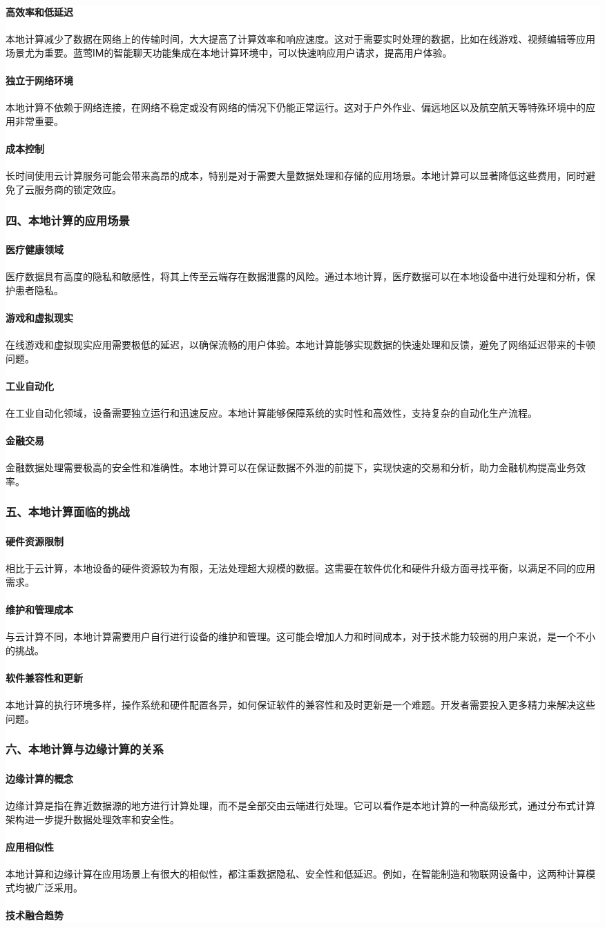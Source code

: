 #### 高效率和低延迟

本地计算减少了数据在网络上的传输时间，大大提高了计算效率和响应速度。这对于需要实时处理的数据，比如在线游戏、视频编辑等应用场景尤为重要。蓝莺IM的智能聊天功能集成在本地计算环境中，可以快速响应用户请求，提高用户体验。

#### 独立于网络环境

本地计算不依赖于网络连接，在网络不稳定或没有网络的情况下仍能正常运行。这对于户外作业、偏远地区以及航空航天等特殊环境中的应用非常重要。

#### 成本控制

长时间使用云计算服务可能会带来高昂的成本，特别是对于需要大量数据处理和存储的应用场景。本地计算可以显著降低这些费用，同时避免了云服务商的锁定效应。

### 四、本地计算的应用场景

#### 医疗健康领域

医疗数据具有高度的隐私和敏感性，将其上传至云端存在数据泄露的风险。通过本地计算，医疗数据可以在本地设备中进行处理和分析，保护患者隐私。

#### 游戏和虚拟现实

在线游戏和虚拟现实应用需要极低的延迟，以确保流畅的用户体验。本地计算能够实现数据的快速处理和反馈，避免了网络延迟带来的卡顿问题。

#### 工业自动化

在工业自动化领域，设备需要独立运行和迅速反应。本地计算能够保障系统的实时性和高效性，支持复杂的自动化生产流程。

#### 金融交易

金融数据处理需要极高的安全性和准确性。本地计算可以在保证数据不外泄的前提下，实现快速的交易和分析，助力金融机构提高业务效率。

### 五、本地计算面临的挑战

#### 硬件资源限制

相比于云计算，本地设备的硬件资源较为有限，无法处理超大规模的数据。这需要在软件优化和硬件升级方面寻找平衡，以满足不同的应用需求。

#### 维护和管理成本

与云计算不同，本地计算需要用户自行进行设备的维护和管理。这可能会增加人力和时间成本，对于技术能力较弱的用户来说，是一个不小的挑战。

#### 软件兼容性和更新

本地计算的执行环境多样，操作系统和硬件配置各异，如何保证软件的兼容性和及时更新是一个难题。开发者需要投入更多精力来解决这些问题。

### 六、本地计算与边缘计算的关系

#### 边缘计算的概念

边缘计算是指在靠近数据源的地方进行计算处理，而不是全部交由云端进行处理。它可以看作是本地计算的一种高级形式，通过分布式计算架构进一步提升数据处理效率和安全性。

#### 应用相似性

本地计算和边缘计算在应用场景上有很大的相似性，都注重数据隐私、安全性和低延迟。例如，在智能制造和物联网设备中，这两种计算模式均被广泛采用。

#### 技术融合趋势
